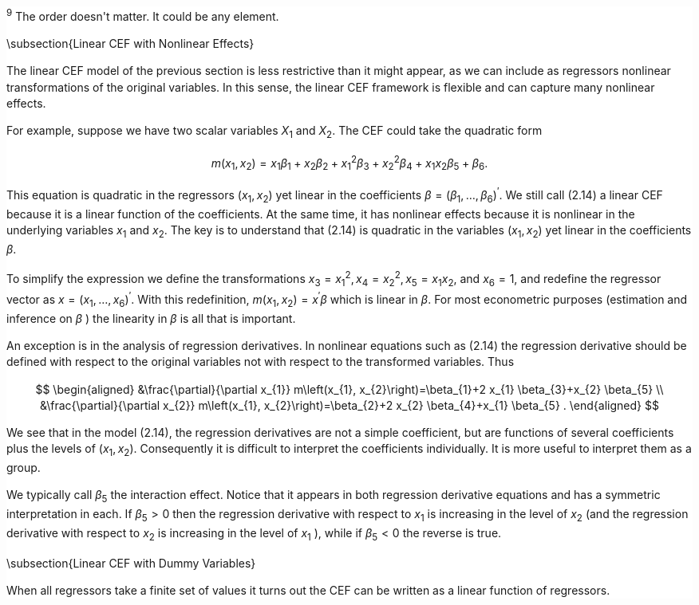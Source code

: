 ${ }^{9}$ The order doesn't matter. It could be any element. 

\subsection{Linear CEF with Nonlinear Effects}

The linear CEF model of the previous section is less restrictive than it might appear, as we can include as regressors nonlinear transformations of the original variables. In this sense, the linear CEF framework is flexible and can capture many nonlinear effects.

For example, suppose we have two scalar variables $X_{1}$ and $X_{2}$. The CEF could take the quadratic form

$$
m\left(x_{1}, x_{2}\right)=x_{1} \beta_{1}+x_{2} \beta_{2}+x_{1}^{2} \beta_{3}+x_{2}^{2} \beta_{4}+x_{1} x_{2} \beta_{5}+\beta_{6} .
$$

This equation is quadratic in the regressors $\left(x_{1}, x_{2}\right)$ yet linear in the coefficients $\beta=\left(\beta_{1}, \ldots, \beta_{6}\right)^{\prime}$. We still call (2.14) a linear CEF because it is a linear function of the coefficients. At the same time, it has nonlinear effects because it is nonlinear in the underlying variables $x_{1}$ and $x_{2}$. The key is to understand that (2.14) is quadratic in the variables $\left(x_{1}, x_{2}\right)$ yet linear in the coefficients $\beta$.

To simplify the expression we define the transformations $x_{3}=x_{1}^{2}, x_{4}=x_{2}^{2}, x_{5}=x_{1} x_{2}$, and $x_{6}=1$, and redefine the regressor vector as $x=\left(x_{1}, \ldots, x_{6}\right)^{\prime}$. With this redefinition, $m\left(x_{1}, x_{2}\right)=x^{\prime} \beta$ which is linear in $\beta$. For most econometric purposes (estimation and inference on $\beta$ ) the linearity in $\beta$ is all that is important.

An exception is in the analysis of regression derivatives. In nonlinear equations such as (2.14) the regression derivative should be defined with respect to the original variables not with respect to the transformed variables. Thus

$$
\begin{aligned}
&\frac{\partial}{\partial x_{1}} m\left(x_{1}, x_{2}\right)=\beta_{1}+2 x_{1} \beta_{3}+x_{2} \beta_{5} \\
&\frac{\partial}{\partial x_{2}} m\left(x_{1}, x_{2}\right)=\beta_{2}+2 x_{2} \beta_{4}+x_{1} \beta_{5} .
\end{aligned}
$$

We see that in the model (2.14), the regression derivatives are not a simple coefficient, but are functions of several coefficients plus the levels of $\left(x_{1}, x_{2}\right)$. Consequently it is difficult to interpret the coefficients individually. It is more useful to interpret them as a group.

We typically call $\beta_{5}$ the interaction effect. Notice that it appears in both regression derivative equations and has a symmetric interpretation in each. If $\beta_{5}>0$ then the regression derivative with respect to $x_{1}$ is increasing in the level of $x_{2}$ (and the regression derivative with respect to $x_{2}$ is increasing in the level of $x_{1}$ ), while if $\beta_{5}<0$ the reverse is true.

\subsection{Linear CEF with Dummy Variables}

When all regressors take a finite set of values it turns out the CEF can be written as a linear function of regressors.
